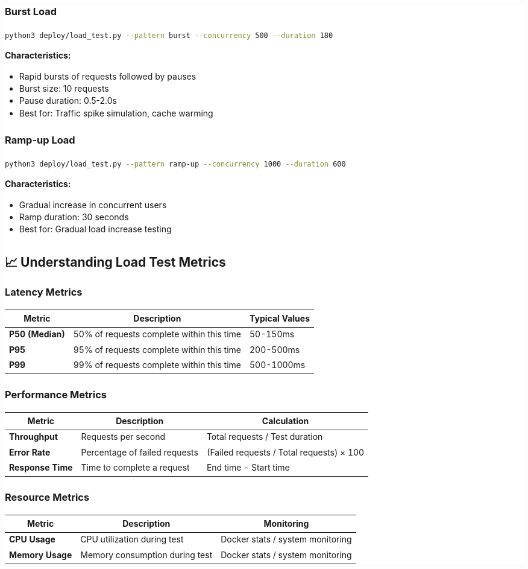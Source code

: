 ### Burst Load

```bash
python3 deploy/load_test.py --pattern burst --concurrency 500 --duration 180
```

**Characteristics:**
- Rapid bursts of requests followed by pauses
- Burst size: 10 requests
- Pause duration: 0.5-2.0s
- Best for: Traffic spike simulation, cache warming

### Ramp-up Load

```bash
python3 deploy/load_test.py --pattern ramp-up --concurrency 1000 --duration 600
```

**Characteristics:**
- Gradual increase in concurrent users
- Ramp duration: 30 seconds
- Best for: Gradual load increase testing

## 📈 Understanding Load Test Metrics

### Latency Metrics

| Metric | Description | Typical Values |
|--------|-------------|----------------|
| **P50 (Median)** | 50% of requests complete within this time | 50-150ms |
| **P95** | 95% of requests complete within this time | 200-500ms |
| **P99** | 99% of requests complete within this time | 500-1000ms |

### Performance Metrics

| Metric | Description | Calculation |
|--------|-------------|-------------|
| **Throughput** | Requests per second | Total requests / Test duration |
| **Error Rate** | Percentage of failed requests | (Failed requests / Total requests) × 100 |
| **Response Time** | Time to complete a request | End time - Start time |

### Resource Metrics

| Metric | Description | Monitoring |
|--------|-------------|------------|
| **CPU Usage** | CPU utilization during test | Docker stats / system monitoring |
| **Memory Usage** | Memory consumption during test | Docker stats / system monitoring |
